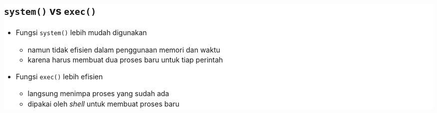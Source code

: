 
## `system()` vs `exec()`

- Fungsi `system()` lebih mudah digunakan
    - namun tidak efisien dalam penggunaan memori dan waktu
    - karena harus membuat dua proses baru untuk tiap perintah

- Fungsi `exec()` lebih efisien
    - langsung menimpa proses yang sudah ada
    - dipakai oleh *shell* untuk membuat proses baru
